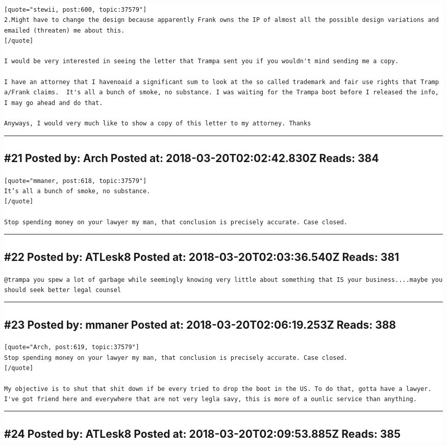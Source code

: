 ```
[quote="stewii, post:600, topic:37579"]
2.Might have to change the design because apparently Frank owns the IP of almost all the possible design variations and emailed (threaten) me about this.
[/quote]

I would be very interested in seeing the letter that Trampa sent you if you wouldn't mind sending me a copy. 

I have an attorney that I havenoaid a significant sum to look at the so called trademark and fair use rights that Trampa/Frank claims.  It's all a bunch of smoke, no substance. I was waiting for the Trampa boot before I released the info, I may go ahead and do that. 

Anyways, I would very much like to show a copy of this letter to my attorney. Thanks
```

---
## \#21 Posted by: Arch Posted at: 2018-03-20T02:02:42.830Z Reads: 384

```
[quote="mmaner, post:618, topic:37579"]
It’s all a bunch of smoke, no substance.
[/quote]

Stop spending money on your lawyer my man, that conclusion is precisely accurate. Case closed.
```

---
## \#22 Posted by: ATLesk8 Posted at: 2018-03-20T02:03:36.540Z Reads: 381

```
@trampa you spew a lot of garbage while seemingly knowing very little about something that IS your business....maybe you should seek better legal counsel
```

---
## \#23 Posted by: mmaner Posted at: 2018-03-20T02:06:19.253Z Reads: 388

```
[quote="Arch, post:619, topic:37579"]
Stop spending money on your lawyer my man, that conclusion is precisely accurate. Case closed.
[/quote]

My objective is to shut that shit down if be every tried to drop the boot in the US. To do that, gotta have a lawyer. I've got friend here and everywhere that are not very legla savy, this is more of a ounlic service than anything.
```

---
## \#24 Posted by: ATLesk8 Posted at: 2018-03-20T02:09:53.885Z Reads: 385
